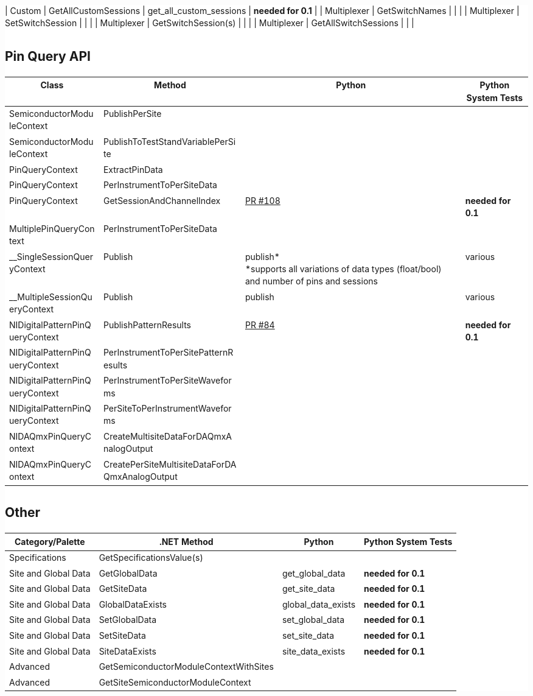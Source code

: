 | Custom          | GetAllCustomSessions                                                    | get\_all\_custom\_sessions                      | **needed for 0.1**            |
| Multiplexer     | GetSwitchNames                                                          |                                                 |                               |
| Multiplexer     | SetSwitchSession                                                        |                                                 |                               |
| Multiplexer     | GetSwitchSession(s)                                                     |                                                 |                               |
| Multiplexer     | GetAllSwitchSessions                                                    |                                                 |                               |

## Pin Query API
| Class                           | Method                                         | Python                                                                                             | Python System Tests |
| ------------------------------- | ---------------------------------------------- | -------------------------------------------------------------------------------------------------- | ------------------- |
| SemiconductorModuleContext      | PublishPerSite                                 |                                                                                                    |                     |
| SemiconductorModuleContext      | PublishToTestStandVariablePerSite              |                                                                                                    |                     |
| PinQueryContext                 | ExtractPinData                                 |                                                                                                    |                     |
| PinQueryContext                 | PerInstrumentToPerSiteData                     |                                                                                                    |                     |
| PinQueryContext                 | GetSessionAndChannelIndex                      | [PR #108](https://github.com/ni/nitsm-python/pull/108)                                             | **needed for 0.1**  |
| MultiplePinQueryContext         | PerInstrumentToPerSiteData                     |                                                                                                    |                     |
| \_\_SingleSessionQueryContext   | Publish                                        | publish\*<br/>\*supports all variations of data types (float/bool) and number of pins and sessions | various             |
| \_\_MultipleSessionQueryContext | Publish                                        | publish                                                                                            | various             |
| NIDigitalPatternPinQueryContext | PublishPatternResults                          | [PR #84](https://github.com/ni/nitsm-python/pull/84)                                               | **needed for 0.1**  |
| NIDigitalPatternPinQueryContext | PerInstrumentToPerSitePatternResults           |                                                                                                    |                     |
| NIDigitalPatternPinQueryContext | PerInstrumentToPerSiteWaveforms                |                                                                                                    |                     |
| NIDigitalPatternPinQueryContext | PerSiteToPerInstrumentWaveforms                |                                                                                                    |                     |
| NIDAQmxPinQueryContext          | CreateMultisiteDataForDAQmxAnalogOutput        |                                                                                                    |                     |
| NIDAQmxPinQueryContext          | CreatePerSiteMultisiteDataForDAQmxAnalogOutput |                                                                                                    |                     |

## Other
| Category/Palette     | .NET Method                                   | Python                                             | Python System Tests |
| -------------------- | --------------------------------------------- | -------------------------------------------------- | ------------------- |
| Specifications       | GetSpecificationsValue(s)                     |                                                    |                     |
| Site and Global Data | GetGlobalData                                 | get\_global\_data                                  | **needed for 0.1**  |
| Site and Global Data | GetSiteData                                   | get\_site\_data                                    | **needed for 0.1**  |
| Site and Global Data | GlobalDataExists                              | global\_data\_exists                               | **needed for 0.1**  |
| Site and Global Data | SetGlobalData                                 | set\_global\_data                                  | **needed for 0.1**  |
| Site and Global Data | SetSiteData                                   | set\_site\_data                                    | **needed for 0.1**  |
| Site and Global Data | SiteDataExists                                | site\_data\_exists                                 | **needed for 0.1**  |
| Advanced             | GetSemiconductorModuleContextWithSites        |                                                    |                     |
| Advanced             | GetSiteSemiconductorModuleContext             |                                                    |                     |